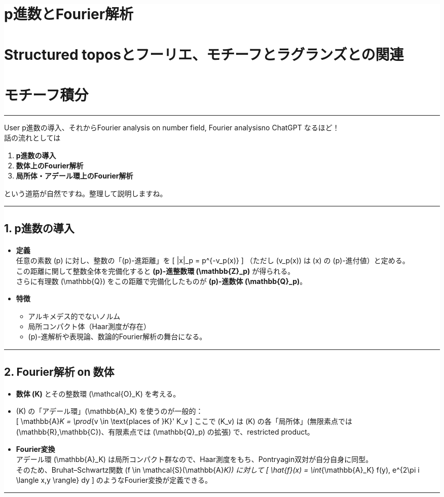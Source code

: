 # p進数とFourier解析
# Structured toposとフーリエ、モチーフとラグランズとの関連
# モチーフ積分

---

User
p進数の導入、それからFourier analysis on number field, Fourier analysisno
ChatGPT
なるほど！  
話の流れとしては  

1. **p進数の導入**  
2. **数体上のFourier解析**  
3. **局所体・アデール環上のFourier解析**  

という道筋が自然ですね。整理して説明しますね。

---

## 1. p進数の導入
- **定義**  
  任意の素数 \(p\) に対し、整数の「\(p\)-進距離」を
  \[
  |x|_p = p^{-v_p(x)}
  \]
  （ただし \(v_p(x)\) は \(x\) の \(p\)-進付値）と定める。  
  この距離に関して整数全体を完備化すると **\(p\)-進整数環 \(\mathbb{Z}_p\)** が得られる。  
  さらに有理数 \(\mathbb{Q}\) をこの距離で完備化したものが **\(p\)-進数体 \(\mathbb{Q}_p\)**。

- **特徴**  
  - アルキメデス的でないノルム  
  - 局所コンパクト体（Haar測度が存在）  
  - \(p\)-進解析や表現論、数論的Fourier解析の舞台になる。

---

## 2. Fourier解析 on 数体
- **数体 \(K\)** とその整数環 \(\mathcal{O}_K\) を考える。  
- \(K\) の「アデール環」\(\mathbb{A}_K\) を使うのが一般的：  
  \[
  \mathbb{A}_K = \prod_{v \in \text{places of }K}' K_v
  \]
  ここで \(K_v\) は \(K\) の各「局所体」(無限素点では \(\mathbb{R},\mathbb{C}\)、有限素点では \(\mathbb{Q}_p\) の拡張) で、restricted product。

- **Fourier変換**  
  アデール環 \(\mathbb{A}_K\) は局所コンパクト群なので、Haar測度をもち、Pontryagin双対が自分自身に同型。  
  そのため、Bruhat–Schwartz関数 \(f \in \mathcal{S}(\mathbb{A}_K)\) に対して
  \[
  \hat{f}(x) = \int_{\mathbb{A}_K} f(y)\, e^{2\pi i \langle x,y \rangle} dy
  \]
  のようなFourier変換が定義できる。

---